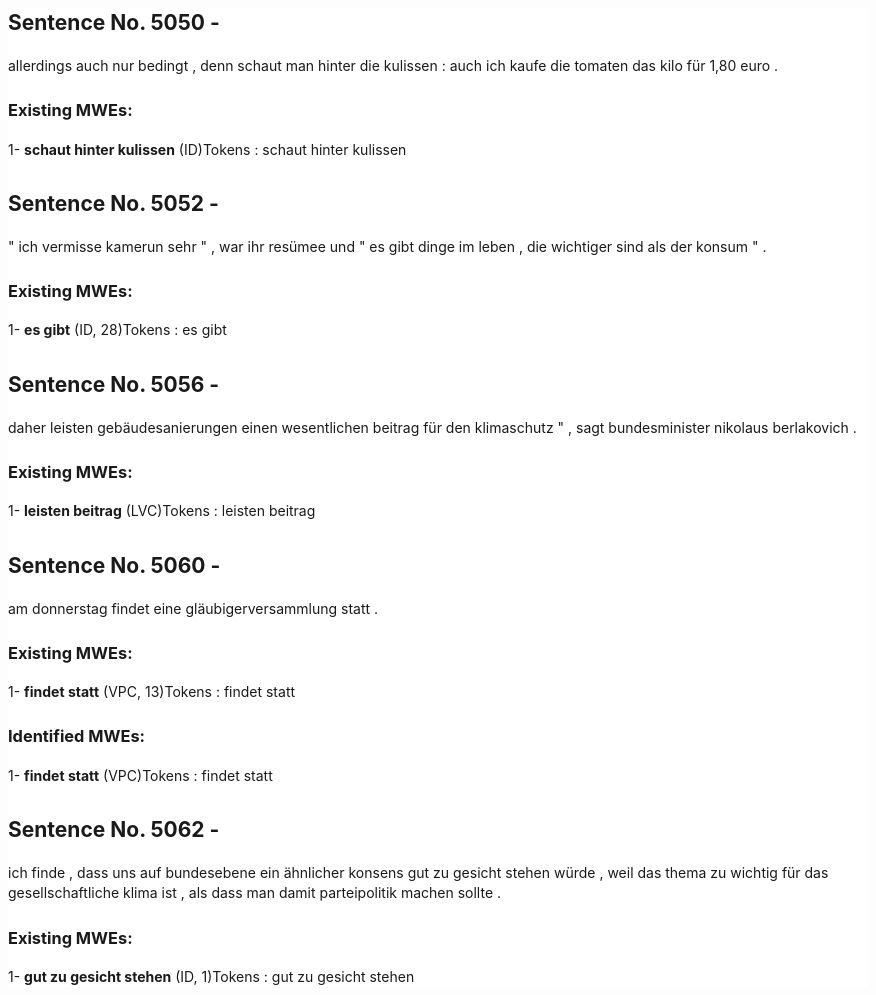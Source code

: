 ## Sentence No. 5050 - 
allerdings auch nur bedingt , denn schaut man hinter die kulissen : auch ich kaufe die tomaten das kilo für 1,80 euro . 
### Existing MWEs: 
1- **schaut hinter kulissen** (ID)Tokens : 
schaut
hinter
kulissen

## Sentence No. 5052 - 
" ich vermisse kamerun sehr " , war ihr resümee und " es gibt dinge im leben , die wichtiger sind als der konsum " . 
### Existing MWEs: 
1- **es gibt** (ID, 28)Tokens : 
es
gibt

## Sentence No. 5056 - 
daher leisten gebäudesanierungen einen wesentlichen beitrag für den klimaschutz " , sagt bundesminister nikolaus berlakovich . 
### Existing MWEs: 
1- **leisten beitrag** (LVC)Tokens : 
leisten
beitrag

## Sentence No. 5060 - 
am donnerstag findet eine gläubigerversammlung statt . 
### Existing MWEs: 
1- **findet statt** (VPC, 13)Tokens : 
findet
statt

### Identified MWEs: 
1- **findet statt** (VPC)Tokens : 
findet
statt

## Sentence No. 5062 - 
ich finde , dass uns auf bundesebene ein ähnlicher konsens gut zu gesicht stehen würde , weil das thema zu wichtig für das gesellschaftliche klima ist , als dass man damit parteipolitik machen sollte . 
### Existing MWEs: 
1- **gut zu gesicht stehen** (ID, 1)Tokens : 
gut
zu
gesicht
stehen
